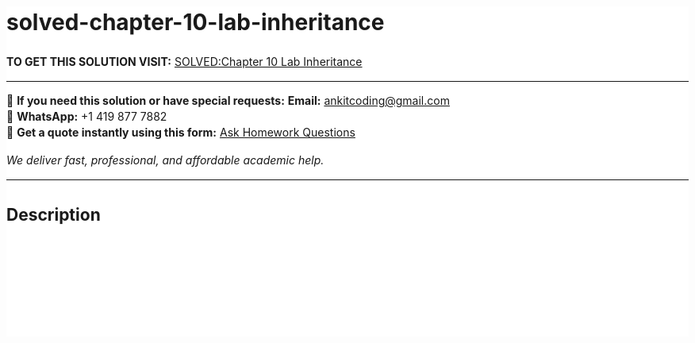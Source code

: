 # solved-chapter-10-lab-inheritance
**TO GET THIS SOLUTION VISIT:** [SOLVED:Chapter 10 Lab Inheritance](https://www.ankitcodinghub.com/product/solvedchapter-10-lab-inheritance-solution/)


---

📩 **If you need this solution or have special requests:** **Email:** ankitcoding@gmail.com  
📱 **WhatsApp:** +1 419 877 7882  
📄 **Get a quote instantly using this form:** [Ask Homework Questions](https://www.ankitcodinghub.com/services/ask-homework-questions/)

*We deliver fast, professional, and affordable academic help.*

---

<h2>Description</h2>



<div class="kk-star-ratings kksr-auto kksr-align-center kksr-valign-top" data-payload="{&quot;align&quot;:&quot;center&quot;,&quot;id&quot;:&quot;3387&quot;,&quot;slug&quot;:&quot;default&quot;,&quot;valign&quot;:&quot;top&quot;,&quot;ignore&quot;:&quot;&quot;,&quot;reference&quot;:&quot;auto&quot;,&quot;class&quot;:&quot;&quot;,&quot;count&quot;:&quot;2&quot;,&quot;legendonly&quot;:&quot;&quot;,&quot;readonly&quot;:&quot;&quot;,&quot;score&quot;:&quot;5&quot;,&quot;starsonly&quot;:&quot;&quot;,&quot;best&quot;:&quot;5&quot;,&quot;gap&quot;:&quot;4&quot;,&quot;greet&quot;:&quot;Rate this product&quot;,&quot;legend&quot;:&quot;5\/5 - (2 votes)&quot;,&quot;size&quot;:&quot;24&quot;,&quot;title&quot;:&quot;SOLVED:Chapter 10 Lab Inheritance&quot;,&quot;width&quot;:&quot;138&quot;,&quot;_legend&quot;:&quot;{score}\/{best} - ({count} {votes})&quot;,&quot;font_factor&quot;:&quot;1.25&quot;}">

<div class="kksr-stars">

<div class="kksr-stars-inactive">
            <div class="kksr-star" data-star="1" style="padding-right: 4px">


<div class="kksr-icon" style="width: 24px; height: 24px;"></div>
        </div>
            <div class="kksr-star" data-star="2" style="padding-right: 4px">


<div class="kksr-icon" style="width: 24px; height: 24px;"></div>
        </div>
            <div class="kksr-star" data-star="3" style="padding-right: 4px">


<div class="kksr-icon" style="width: 24px; height: 24px;"></div>
        </div>
            <div class="kksr-star" data-star="4" style="padding-right: 4px">


<div class="kksr-icon" style="width: 24px; height: 24px;"></div>
        </div>
            <div class="kksr-star" data-star="5" style="padding-right: 4px">


<div class="kksr-icon" style="width: 24px; height: 24px;"></div>
        </div>
    </div>
